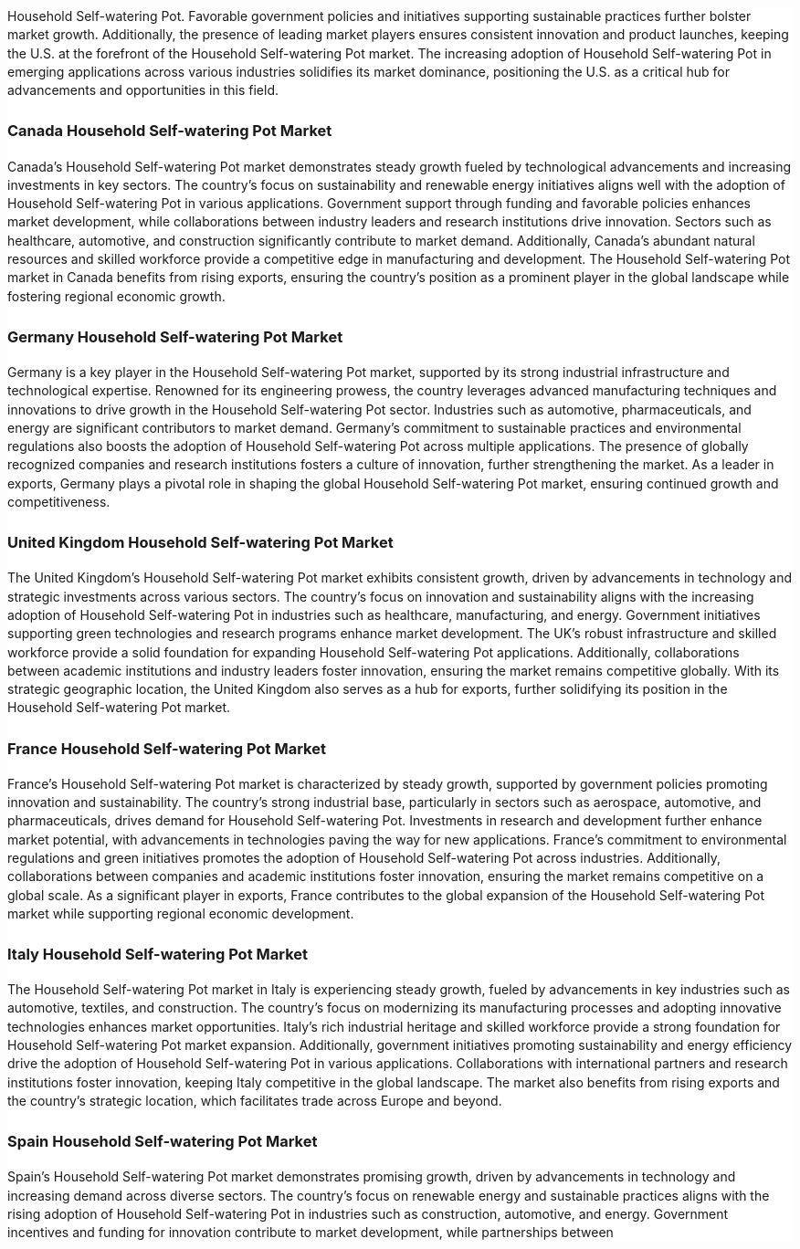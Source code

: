 Household Self-watering Pot. Favorable government policies and initiatives supporting sustainable practices further bolster market growth. Additionally, the presence of leading market players ensures consistent innovation and product launches, keeping the U.S. at the forefront of the Household Self-watering Pot market. The increasing adoption of Household Self-watering Pot in emerging applications across various industries solidifies its market dominance, positioning the U.S. as a critical hub for advancements and opportunities in this field.</p><h3>Canada Household Self-watering Pot Market</h3><p>Canada&rsquo;s Household Self-watering Pot market demonstrates steady growth fueled by technological advancements and increasing investments in key sectors. The country&rsquo;s focus on sustainability and renewable energy initiatives aligns well with the adoption of Household Self-watering Pot in various applications. Government support through funding and favorable policies enhances market development, while collaborations between industry leaders and research institutions drive innovation. Sectors such as healthcare, automotive, and construction significantly contribute to market demand. Additionally, Canada&rsquo;s abundant natural resources and skilled workforce provide a competitive edge in manufacturing and development. The Household Self-watering Pot market in Canada benefits from rising exports, ensuring the country&rsquo;s position as a prominent player in the global landscape while fostering regional economic growth.</p><h3>Germany Household Self-watering Pot Market</h3><p>Germany is a key player in the Household Self-watering Pot market, supported by its strong industrial infrastructure and technological expertise. Renowned for its engineering prowess, the country leverages advanced manufacturing techniques and innovations to drive growth in the Household Self-watering Pot sector. Industries such as automotive, pharmaceuticals, and energy are significant contributors to market demand. Germany&rsquo;s commitment to sustainable practices and environmental regulations also boosts the adoption of Household Self-watering Pot across multiple applications. The presence of globally recognized companies and research institutions fosters a culture of innovation, further strengthening the market. As a leader in exports, Germany plays a pivotal role in shaping the global Household Self-watering Pot market, ensuring continued growth and competitiveness.</p><h3>United Kingdom Household Self-watering Pot Market</h3><p>The United Kingdom&rsquo;s Household Self-watering Pot market exhibits consistent growth, driven by advancements in technology and strategic investments across various sectors. The country&rsquo;s focus on innovation and sustainability aligns with the increasing adoption of Household Self-watering Pot in industries such as healthcare, manufacturing, and energy. Government initiatives supporting green technologies and research programs enhance market development. The UK&rsquo;s robust infrastructure and skilled workforce provide a solid foundation for expanding Household Self-watering Pot applications. Additionally, collaborations between academic institutions and industry leaders foster innovation, ensuring the market remains competitive globally. With its strategic geographic location, the United Kingdom also serves as a hub for exports, further solidifying its position in the Household Self-watering Pot market.</p><h3>France Household Self-watering Pot Market</h3><p>France&rsquo;s Household Self-watering Pot market is characterized by steady growth, supported by government policies promoting innovation and sustainability. The country&rsquo;s strong industrial base, particularly in sectors such as aerospace, automotive, and pharmaceuticals, drives demand for Household Self-watering Pot. Investments in research and development further enhance market potential, with advancements in technologies paving the way for new applications. France&rsquo;s commitment to environmental regulations and green initiatives promotes the adoption of Household Self-watering Pot across industries. Additionally, collaborations between companies and academic institutions foster innovation, ensuring the market remains competitive on a global scale. As a significant player in exports, France contributes to the global expansion of the Household Self-watering Pot market while supporting regional economic development.</p><h3>Italy Household Self-watering Pot Market</h3><p>The Household Self-watering Pot market in Italy is experiencing steady growth, fueled by advancements in key industries such as automotive, textiles, and construction. The country&rsquo;s focus on modernizing its manufacturing processes and adopting innovative technologies enhances market opportunities. Italy&rsquo;s rich industrial heritage and skilled workforce provide a strong foundation for Household Self-watering Pot market expansion. Additionally, government initiatives promoting sustainability and energy efficiency drive the adoption of Household Self-watering Pot in various applications. Collaborations with international partners and research institutions foster innovation, keeping Italy competitive in the global landscape. The market also benefits from rising exports and the country&rsquo;s strategic location, which facilitates trade across Europe and beyond.</p><h3>Spain Household Self-watering Pot Market</h3><p>Spain&rsquo;s Household Self-watering Pot market demonstrates promising growth, driven by advancements in technology and increasing demand across diverse sectors. The country&rsquo;s focus on renewable energy and sustainable practices aligns with the rising adoption of Household Self-watering Pot in industries such as construction, automotive, and energy. Government incentives and funding for innovation contribute to market development, while partnerships between